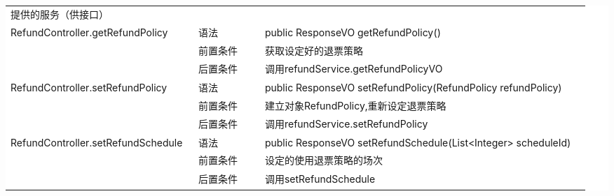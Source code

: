   <td width=392 style='width:294pt'></td>
 </tr>
 <![endif]>
</table>

<table border=0 cellpadding=0 cellspacing=0 width=827 style='border-collapse:
 collapse;table-layout:fixed;width:620pt'>
 <col width=268 style='mso-width-source:userset;mso-width-alt:8576;width:201pt'>
 <col width=95 style='mso-width-source:userset;mso-width-alt:3029;width:71pt'>
 <col width=464 style='mso-width-source:userset;mso-width-alt:14848;width:348pt'>
 <tr height=21 style='height:16.0pt'>
  <td colspan=3 height=21 class=xl65 width=827 style='height:16.0pt;width:620pt'>提供的服务（供接口）</td>
 </tr>
 <tr height=21 style='height:16.0pt'>
  <td rowspan=3 height=63 class=xl66 style='height:48.0pt'>RefundController.getRefundPolicy</td>
  <td>语法</td>
  <td>public ResponseVO getRefundPolicy()</td>
 </tr>
 <tr height=21 style='height:16.0pt'>
  <td height=21 style='height:16.0pt'>前置条件</td>
  <td>获取设定好的退票策略</td>
 </tr>
 <tr height=21 style='height:16.0pt'>
  <td height=21 style='height:16.0pt'>后置条件</td>
  <td>调用refundService.getRefundPolicyVO</td>
 </tr>
 <tr height=21 style='height:16.0pt'>
  <td rowspan=3 height=63 class=xl66 style='height:48.0pt'>RefundController.setRefundPolicy</td>
  <td>语法</td>
  <td>public ResponseVO setRefundPolicy(RefundPolicy refundPolicy)</td>
 </tr>
 <tr height=21 style='height:16.0pt'>
  <td height=21 style='height:16.0pt'>前置条件</td>
  <td>建立对象RefundPolicy,重新设定退票策略</td>
 </tr>
 <tr height=21 style='height:16.0pt'>
  <td height=21 style='height:16.0pt'>后置条件</td>
  <td>调用refundService.setRefundPolicy</td>
 </tr>
 <tr height=21 style='height:16.0pt'>
  <td rowspan=3 height=63 class=xl66 style='height:48.0pt'>RefundController.setRefundSchedule</td>
  <td>语法</td>
  <td>public ResponseVO setRefundSchedule(List&lt;Integer&gt; scheduleId)</td>
 </tr>
 <tr height=21 style='height:16.0pt'>
  <td height=21 style='height:16.0pt'>前置条件</td>
  <td>设定的使用退票策略的场次</td>
 </tr>
 <tr height=21 style='height:16.0pt'>
  <td height=21 style='height:16.0pt'>后置条件</td>
  <td>调用setRefundSchedule</td>
 </tr>
 <![if supportMisalignedColumns]>
 <tr height=0 style='display:none'>
  <td width=268 style='width:201pt'></td>
  <td width=95 style='width:71pt'></td>
  <td width=464 style='width:348pt'></td>
 </tr>
 <![endif]>
</table>
